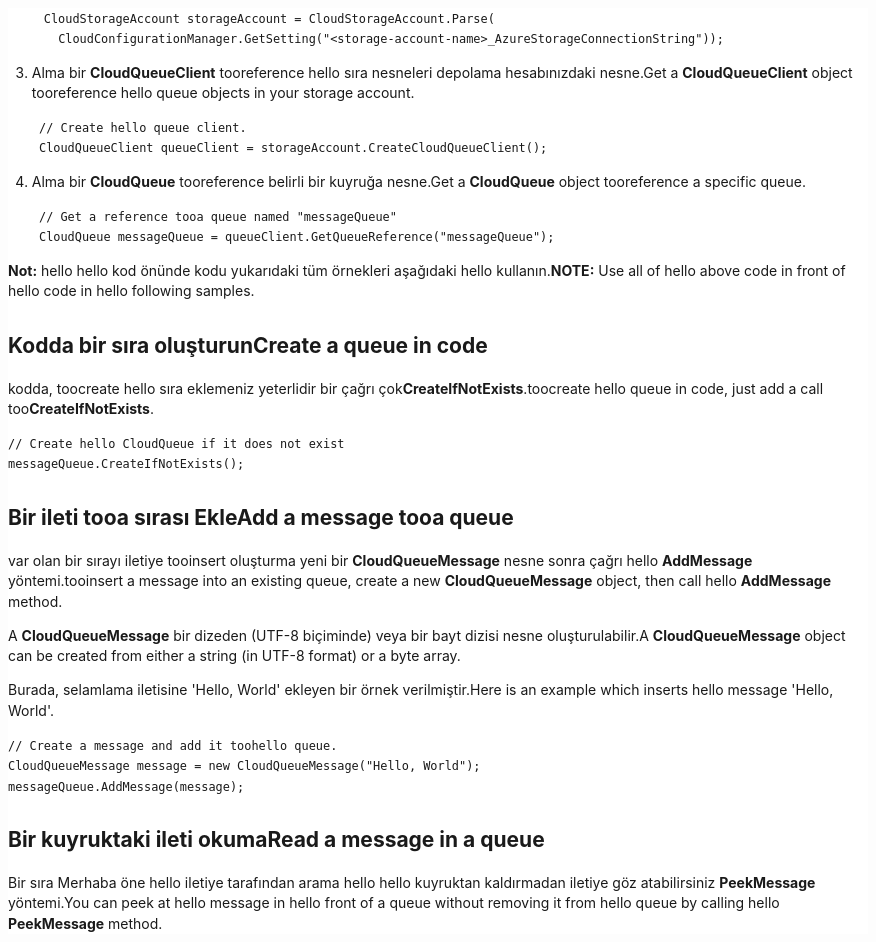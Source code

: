          CloudStorageAccount storageAccount = CloudStorageAccount.Parse(
           CloudConfigurationManager.GetSetting("<storage-account-name>_AzureStorageConnectionString"));
3. <span data-ttu-id="e06e7-121">Alma bir **CloudQueueClient** tooreference hello sıra nesneleri depolama hesabınızdaki nesne.</span><span class="sxs-lookup"><span data-stu-id="e06e7-121">Get a **CloudQueueClient** object tooreference hello queue objects in your storage account.</span></span>  
   
        // Create hello queue client.
        CloudQueueClient queueClient = storageAccount.CreateCloudQueueClient();
4. <span data-ttu-id="e06e7-122">Alma bir **CloudQueue** tooreference belirli bir kuyruğa nesne.</span><span class="sxs-lookup"><span data-stu-id="e06e7-122">Get a **CloudQueue** object tooreference a specific queue.</span></span>
   
        // Get a reference tooa queue named "messageQueue"
        CloudQueue messageQueue = queueClient.GetQueueReference("messageQueue");

<span data-ttu-id="e06e7-123">**Not:** hello hello kod önünde kodu yukarıdaki tüm örnekleri aşağıdaki hello kullanın.</span><span class="sxs-lookup"><span data-stu-id="e06e7-123">**NOTE:** Use all of hello above code in front of hello code in hello following samples.</span></span>

## <a name="create-a-queue-in-code"></a><span data-ttu-id="e06e7-124">Kodda bir sıra oluşturun</span><span class="sxs-lookup"><span data-stu-id="e06e7-124">Create a queue in code</span></span>
<span data-ttu-id="e06e7-125">kodda, toocreate hello sıra eklemeniz yeterlidir bir çağrı çok**CreateIfNotExists**.</span><span class="sxs-lookup"><span data-stu-id="e06e7-125">toocreate hello queue in code, just add a call too**CreateIfNotExists**.</span></span>

    // Create hello CloudQueue if it does not exist
    messageQueue.CreateIfNotExists();

## <a name="add-a-message-tooa-queue"></a><span data-ttu-id="e06e7-126">Bir ileti tooa sırası Ekle</span><span class="sxs-lookup"><span data-stu-id="e06e7-126">Add a message tooa queue</span></span>
<span data-ttu-id="e06e7-127">var olan bir sırayı iletiye tooinsert oluşturma yeni bir **CloudQueueMessage** nesne sonra çağrı hello **AddMessage** yöntemi.</span><span class="sxs-lookup"><span data-stu-id="e06e7-127">tooinsert a message into an existing queue, create a new **CloudQueueMessage** object, then call hello **AddMessage** method.</span></span>

<span data-ttu-id="e06e7-128">A **CloudQueueMessage** bir dizeden (UTF-8 biçiminde) veya bir bayt dizisi nesne oluşturulabilir.</span><span class="sxs-lookup"><span data-stu-id="e06e7-128">A **CloudQueueMessage** object can be created from either a string (in UTF-8 format) or a byte array.</span></span>

<span data-ttu-id="e06e7-129">Burada, selamlama iletisine 'Hello, World' ekleyen bir örnek verilmiştir.</span><span class="sxs-lookup"><span data-stu-id="e06e7-129">Here is an example which inserts hello message 'Hello, World'.</span></span>

    // Create a message and add it toohello queue.
    CloudQueueMessage message = new CloudQueueMessage("Hello, World");
    messageQueue.AddMessage(message);

## <a name="read-a-message-in-a-queue"></a><span data-ttu-id="e06e7-130">Bir kuyruktaki ileti okuma</span><span class="sxs-lookup"><span data-stu-id="e06e7-130">Read a message in a queue</span></span>
<span data-ttu-id="e06e7-131">Bir sıra Merhaba öne hello iletiye tarafından arama hello hello kuyruktan kaldırmadan iletiye göz atabilirsiniz **PeekMessage** yöntemi.</span><span class="sxs-lookup"><span data-stu-id="e06e7-131">You can peek at hello message in hello front of a queue without removing it from hello queue by calling hello **PeekMessage** method.</span></span>
